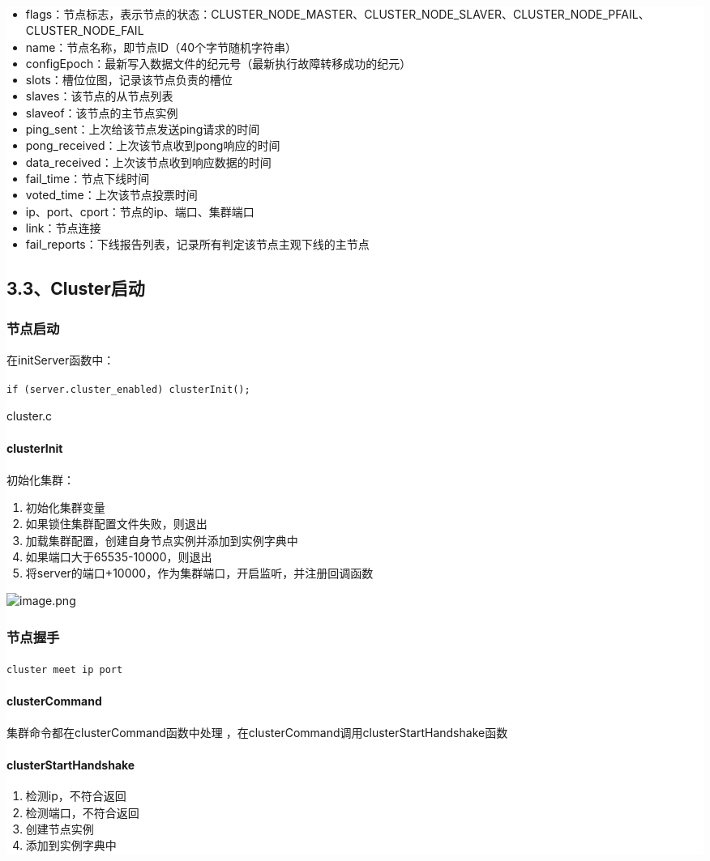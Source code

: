 * flags：节点标志，表示节点的状态：CLUSTER_NODE_MASTER、CLUSTER_NODE_SLAVER、CLUSTER_NODE_PFAIL、CLUSTER_NODE_FAIL
* name：节点名称，即节点ID（40个字节随机字符串）
* configEpoch：最新写入数据文件的纪元号（最新执行故障转移成功的纪元）
* slots：槽位位图，记录该节点负责的槽位
* slaves：该节点的从节点列表
* slaveof：该节点的主节点实例
* ping_sent：上次给该节点发送ping请求的时间
* pong_received：上次该节点收到pong响应的时间
* data_received：上次该节点收到响应数据的时间
* fail_time：节点下线时间
* voted_time：上次该节点投票时间
* ip、port、cport：节点的ip、端口、集群端口
* link：节点连接
* fail_reports：下线报告列表，记录所有判定该节点主观下线的主节点

## 3.3、Cluster启动

### 节点启动

在initServer函数中：

```
if (server.cluster_enabled) clusterInit();
```

cluster.c

#### clusterInit

初始化集群：

1. 初始化集群变量
2. 如果锁住集群配置文件失败，则退出
3. 加载集群配置，创建自身节点实例并添加到实例字典中
4. 如果端口大于65535-10000，则退出
5. 将server的端口+10000，作为集群端口，开启监听，并注册回调函数

![image.png](https://fynotefile.oss-cn-zhangjiakou.aliyuncs.com/fynote/fyfile/16834/1669606422025/49a17932b90848489b3eac5dcecb39c8.png)

### 节点握手

```
cluster meet ip port 
```

#### clusterCommand

集群命令都在clusterCommand函数中处理 ，在clusterCommand调用clusterStartHandshake函数

#### clusterStartHandshake

1. 检测ip，不符合返回
2. 检测端口，不符合返回
3. 创建节点实例
4. 添加到实例字典中

